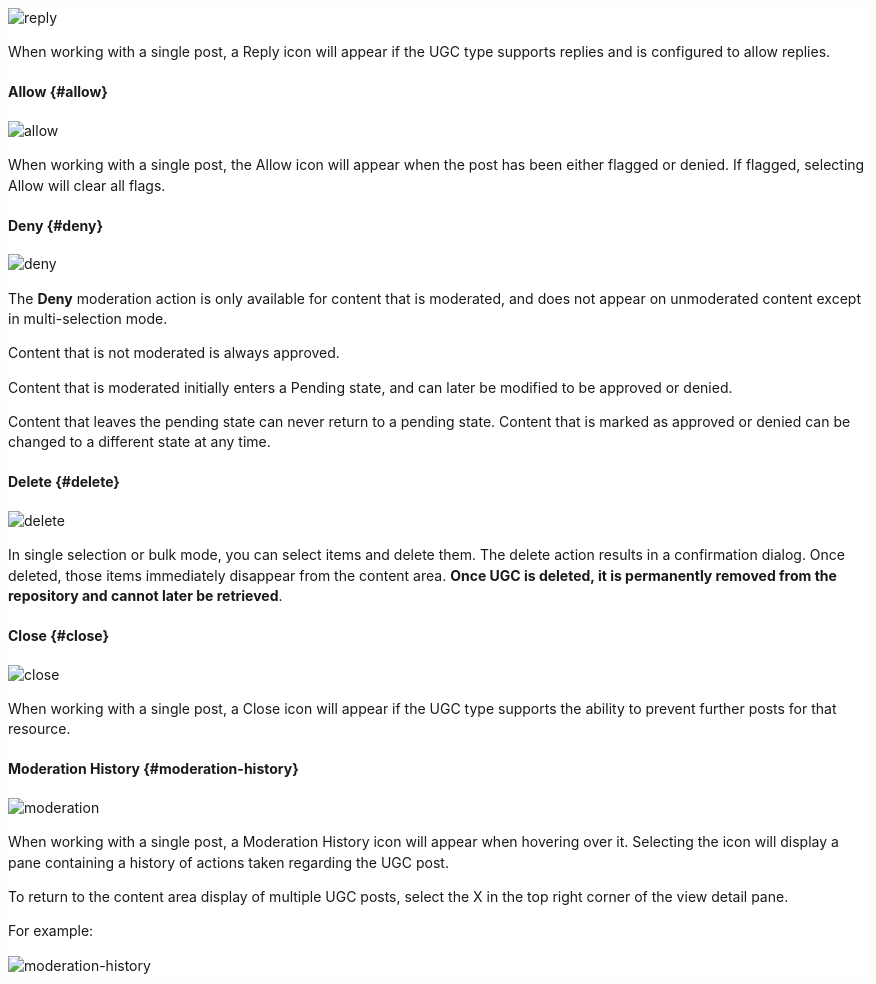 ![reply](assets/reply.png)

When working with a single post, a Reply icon will appear if the UGC type supports replies and is configured to allow replies.

#### Allow {#allow}

![allow](assets/allow.png)

When working with a single post, the Allow icon will appear when the post has been either flagged or denied. If flagged, selecting Allow will clear all flags.

#### Deny {#deny}

![deny](assets/deny.png)

The **Deny** moderation action is only available for content that is moderated, and does not appear on unmoderated content except in multi-selection mode.

Content that is not moderated is always approved.

Content that is moderated initially enters a Pending state, and can later be modified to be approved or denied.

Content that leaves the pending state can never return to a pending state. Content that is marked as approved or denied can be changed to a different state at any time.

#### Delete {#delete}

![delete](assets/delete.png)

In single selection or bulk mode, you can select items and delete them. The delete action results in a confirmation dialog. Once deleted, those items immediately disappear from the content area. **Once UGC is deleted, it is permanently removed from the repository and cannot later be retrieved**.

#### Close {#close}

![close](assets/close.png)

When working with a single post, a Close icon will appear if the UGC type supports the ability to prevent further posts for that resource.

#### Moderation History {#moderation-history}

![moderation](assets/moderation.png)

When working with a single post, a Moderation History icon will appear when hovering over it. Selecting the icon will display a pane containing a history of actions taken regarding the UGC post.

To return to the content area display of multiple UGC posts, select the X in the top right corner of the view detail pane.

For example:

![moderation-history](assets/moderation-history.png)
